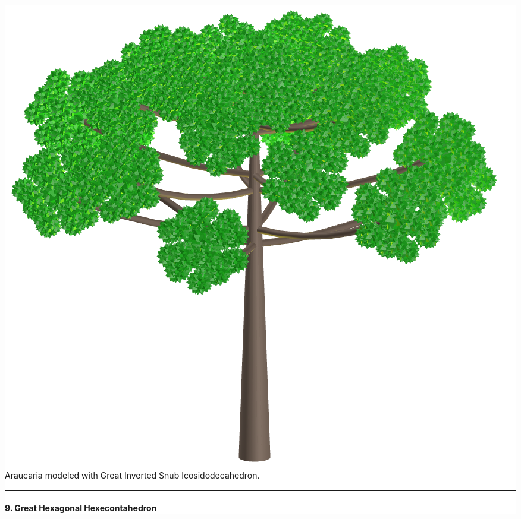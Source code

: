 <a href="vr/Araucariapoly7.htm" target="_blank" title="3D model" class="fotoA"><img src="ar/7A.png" class="foto" alt="Araucaria with Great Inverted Snub Icosidodecahedron"></a>
 <br>Araucaria modeled with Great Inverted Snub Icosidodecahedron.
 <br>
<hr>
<h4>9. Great Hexagonal Hexecontahedron</h4>